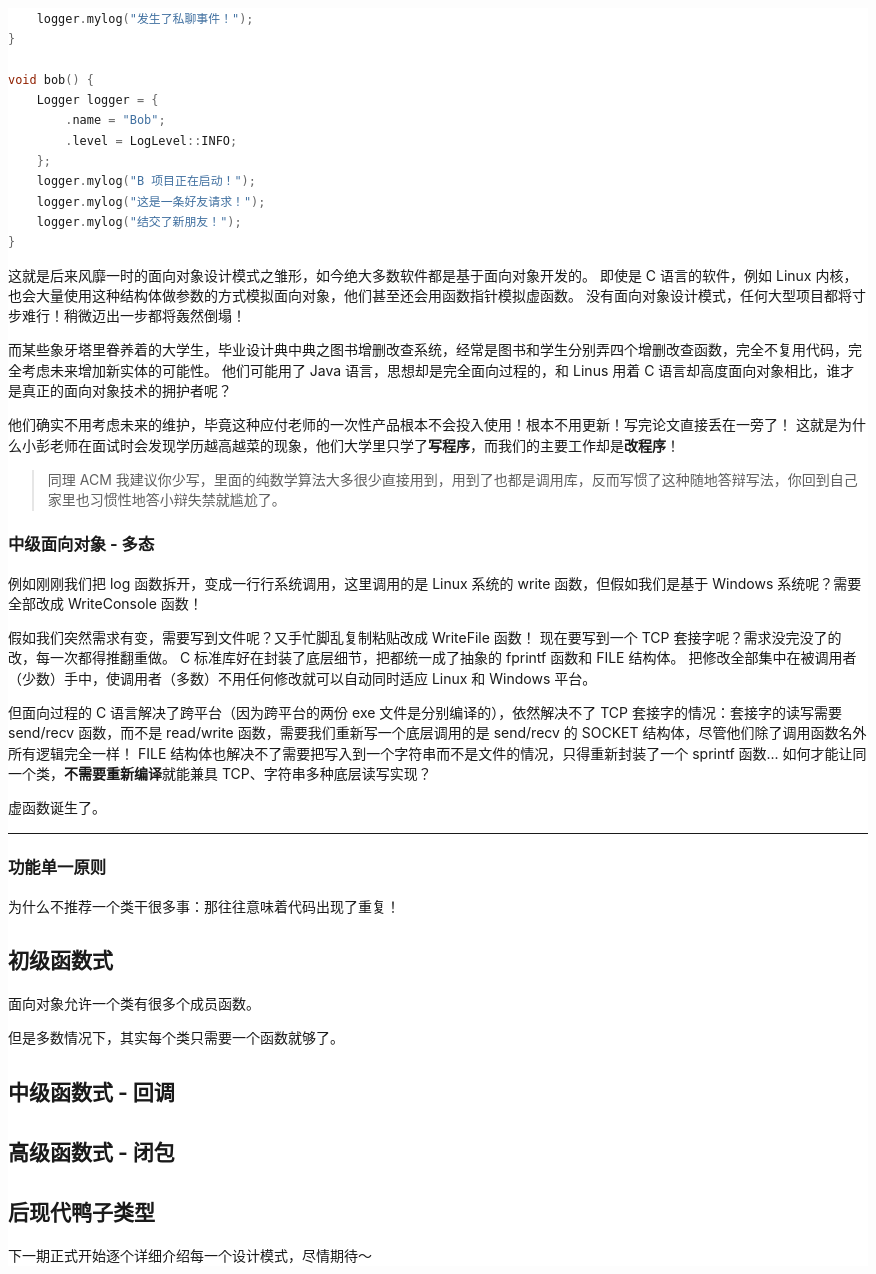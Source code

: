 ```cpp
    logger.mylog("发生了私聊事件！");
}

void bob() {
    Logger logger = {
        .name = "Bob";
        .level = LogLevel::INFO;
    };
    logger.mylog("B 项目正在启动！");
    logger.mylog("这是一条好友请求！");
    logger.mylog("结交了新朋友！");
}
```

这就是后来风靡一时的面向对象设计模式之雏形，如今绝大多数软件都是基于面向对象开发的。
即使是 C 语言的软件，例如 Linux 内核，也会大量使用这种结构体做参数的方式模拟面向对象，他们甚至还会用函数指针模拟虚函数。
没有面向对象设计模式，任何大型项目都将寸步难行！稍微迈出一步都将轰然倒塌！

而某些象牙塔里眷养着的大学生，毕业设计典中典之图书增删改查系统，经常是图书和学生分别弄四个增删改查函数，完全不复用代码，完全考虑未来增加新实体的可能性。
他们可能用了 Java 语言，思想却是完全面向过程的，和 Linus 用着 C 语言却高度面向对象相比，谁才是真正的面向对象技术的拥护者呢？

他们确实不用考虑未来的维护，毕竟这种应付老师的一次性产品根本不会投入使用！根本不用更新！写完论文直接丢在一旁了！
这就是为什么小彭老师在面试时会发现学历越高越菜的现象，他们大学里只学了**写程序**，而我们的主要工作却是**改程序**！

> 同理 ACM 我建议你少写，里面的纯数学算法大多很少直接用到，用到了也都是调用库，反而写惯了这种随地答辩写法，你回到自己家里也习惯性地答小辩失禁就尴尬了。

### 中级面向对象 - 多态

例如刚刚我们把 log 函数拆开，变成一行行系统调用，这里调用的是 Linux 系统的 write 函数，但假如我们是基于 Windows 系统呢？需要全部改成 WriteConsole 函数！

假如我们突然需求有变，需要写到文件呢？又手忙脚乱复制粘贴改成 WriteFile 函数！
现在要写到一个 TCP 套接字呢？需求没完没了的改，每一次都得推翻重做。
C 标准库好在封装了底层细节，把都统一成了抽象的 fprintf 函数和 FILE 结构体。
把修改全部集中在被调用者（少数）手中，使调用者（多数）不用任何修改就可以自动同时适应 Linux 和 Windows 平台。

但面向过程的 C 语言解决了跨平台（因为跨平台的两份 exe 文件是分别编译的），依然解决不了 TCP 套接字的情况：套接字的读写需要 send/recv 函数，而不是 read/write 函数，需要我们重新写一个底层调用的是 send/recv 的 SOCKET 结构体，尽管他们除了调用函数名外所有逻辑完全一样！
FILE 结构体也解决不了需要把写入到一个字符串而不是文件的情况，只得重新封装了一个 sprintf 函数...
如何才能让同一个类，**不需要重新编译**就能兼具 TCP、字符串多种底层读写实现？

虚函数诞生了。

---

### 功能单一原则

为什么不推荐一个类干很多事：那往往意味着代码出现了重复！

## 初级函数式

面向对象允许一个类有很多个成员函数。

但是多数情况下，其实每个类只需要一个函数就够了。

## 中级函数式 - 回调

## 高级函数式 - 闭包

## 后现代鸭子类型

下一期正式开始逐个详细介绍每一个设计模式，尽情期待～
